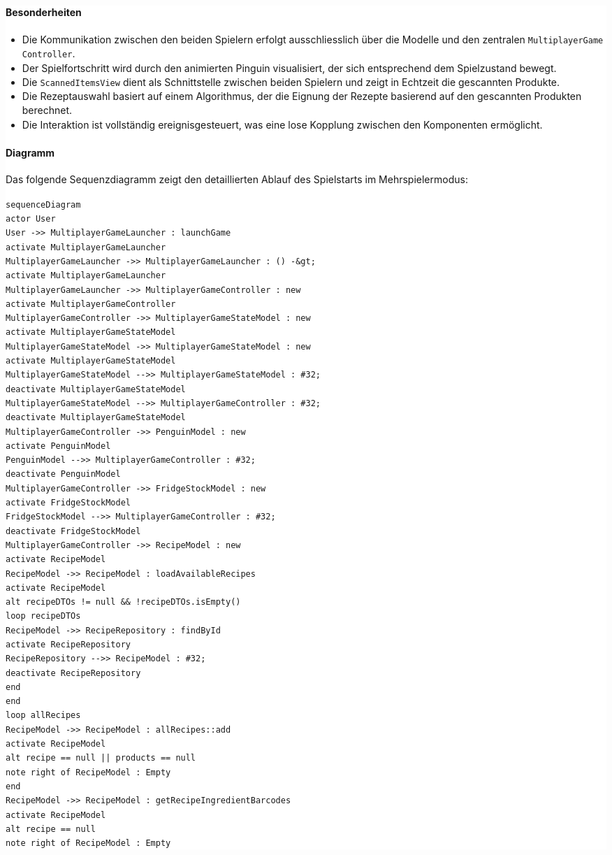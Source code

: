 #### Besonderheiten

- Die Kommunikation zwischen den beiden Spielern erfolgt ausschliesslich über die Modelle und den zentralen `MultiplayerGameController`.
- Der Spielfortschritt wird durch den animierten Pinguin visualisiert, der sich entsprechend dem Spielzustand bewegt.
- Die `ScannedItemsView` dient als Schnittstelle zwischen beiden Spielern und zeigt in Echtzeit die gescannten Produkte.
- Die Rezeptauswahl basiert auf einem Algorithmus, der die Eignung der Rezepte basierend auf den gescannten Produkten berechnet.
- Die Interaktion ist vollständig ereignisgesteuert, was eine lose Kopplung zwischen den Komponenten ermöglicht.


#### Diagramm

Das folgende Sequenzdiagramm zeigt den detaillierten Ablauf des Spielstarts im Mehrspielermodus:


```mermaid
sequenceDiagram
actor User
User ->> MultiplayerGameLauncher : launchGame
activate MultiplayerGameLauncher
MultiplayerGameLauncher ->> MultiplayerGameLauncher : () -&gt;
activate MultiplayerGameLauncher
MultiplayerGameLauncher ->> MultiplayerGameController : new
activate MultiplayerGameController
MultiplayerGameController ->> MultiplayerGameStateModel : new
activate MultiplayerGameStateModel
MultiplayerGameStateModel ->> MultiplayerGameStateModel : new
activate MultiplayerGameStateModel
MultiplayerGameStateModel -->> MultiplayerGameStateModel : #32; 
deactivate MultiplayerGameStateModel
MultiplayerGameStateModel -->> MultiplayerGameController : #32; 
deactivate MultiplayerGameStateModel
MultiplayerGameController ->> PenguinModel : new
activate PenguinModel
PenguinModel -->> MultiplayerGameController : #32; 
deactivate PenguinModel
MultiplayerGameController ->> FridgeStockModel : new
activate FridgeStockModel
FridgeStockModel -->> MultiplayerGameController : #32; 
deactivate FridgeStockModel
MultiplayerGameController ->> RecipeModel : new
activate RecipeModel
RecipeModel ->> RecipeModel : loadAvailableRecipes
activate RecipeModel
alt recipeDTOs != null && !recipeDTOs.isEmpty()
loop recipeDTOs
RecipeModel ->> RecipeRepository : findById
activate RecipeRepository
RecipeRepository -->> RecipeModel : #32; 
deactivate RecipeRepository
end
end
loop allRecipes
RecipeModel ->> RecipeModel : allRecipes::add
activate RecipeModel
alt recipe == null || products == null
note right of RecipeModel : Empty
end
RecipeModel ->> RecipeModel : getRecipeIngredientBarcodes
activate RecipeModel
alt recipe == null
note right of RecipeModel : Empty
```